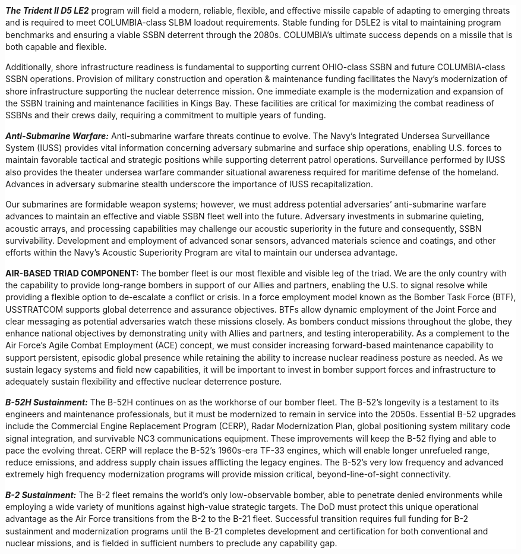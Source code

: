 ___The Trident II D5 LE2___ program will field a modern, reliable, flexible, and effective missile capable of adapting to emerging threats and is required to meet COLUMBIA-class SLBM loadout requirements. Stable funding for D5LE2 is vital to maintaining program benchmarks and ensuring a viable SSBN deterrent through the 2080s. COLUMBIA’s ultimate success depends on a missile that is both capable and flexible.

Additionally, shore infrastructure readiness is fundamental to supporting current OHIO-class SSBN and future COLUMBIA-class SSBN operations. Provision of military construction and operation & maintenance funding facilitates the Navy’s modernization of shore infrastructure supporting the nuclear deterrence mission. One immediate example is the modernization and expansion of the SSBN training and maintenance facilities in Kings Bay. These facilities are critical for maximizing the combat readiness of SSBNs and their crews daily, requiring a commitment to multiple years of funding.

___Anti-Submarine Warfare:___ Anti-submarine warfare threats continue to evolve. The Navy’s Integrated Undersea Surveillance System (IUSS) provides vital information concerning adversary submarine and surface ship operations, enabling U.S. forces to maintain favorable tactical and strategic positions while supporting deterrent patrol operations. Surveillance performed by IUSS also provides the theater undersea warfare commander situational awareness required for maritime defense of the homeland. Advances in adversary submarine stealth underscore the importance of IUSS recapitalization.

Our submarines are formidable weapon systems; however, we must address potential adversaries’ anti-submarine warfare advances to maintain an effective and viable SSBN fleet well into the future. Adversary investments in submarine quieting, acoustic arrays, and processing capabilities may challenge our acoustic superiority in the future and consequently, SSBN survivability. Development and employment of advanced sonar sensors, advanced materials science and coatings, and other efforts within the Navy’s Acoustic Superiority Program are vital to maintain our undersea advantage.

__AIR-BASED TRIAD COMPONENT:__ The bomber fleet is our most flexible and visible leg of the triad. We are the only country with the capability to provide long-range bombers in support of our Allies and partners, enabling the U.S. to signal resolve while providing a flexible option to de-escalate a conflict or crisis. In a force employment model known as the Bomber Task Force (BTF), USSTRATCOM supports global deterrence and assurance objectives. BTFs allow dynamic employment of the Joint Force and clear messaging as potential adversaries watch these missions closely. As bombers conduct missions throughout the globe, they enhance national objectives by demonstrating unity with Allies and partners, and testing interoperability. As a complement to the Air Force’s Agile Combat Employment (ACE) concept, we must consider increasing forward-based maintenance capability to support persistent, episodic global presence while retaining the ability to increase nuclear readiness posture as needed. As we sustain legacy systems and field new capabilities, it will be important to invest in bomber support forces and infrastructure to adequately sustain flexibility and effective nuclear deterrence posture.

___B-52H Sustainment:___ The B-52H continues on as the workhorse of our bomber fleet. The B-52’s longevity is a testament to its engineers and maintenance professionals, but it must be modernized to remain in service into the 2050s. Essential B-52 upgrades include the Commercial Engine Replacement Program (CERP), Radar Modernization Plan, global positioning system military code signal integration, and survivable NC3 communications equipment. These improvements will keep the B-52 flying and able to pace the evolving threat. CERP will replace the B-52’s 1960s-era TF-33 engines, which will enable longer unrefueled range, reduce emissions, and address supply chain issues afflicting the legacy engines. The B-52’s very low frequency and advanced extremely high frequency modernization programs will provide mission critical, beyond-line-of-sight connectivity.

___B-2 Sustainment:___ The B-2 fleet remains the world’s only low-observable bomber, able to penetrate denied environments while employing a wide variety of munitions against high-value strategic targets. The DoD must protect this unique operational advantage as the Air Force transitions from the B-2 to the B-21 fleet. Successful transition requires full funding for B-2 sustainment and modernization programs until the B-21 completes development and certification for both conventional and nuclear missions, and is fielded in sufficient numbers to preclude any capability gap.
